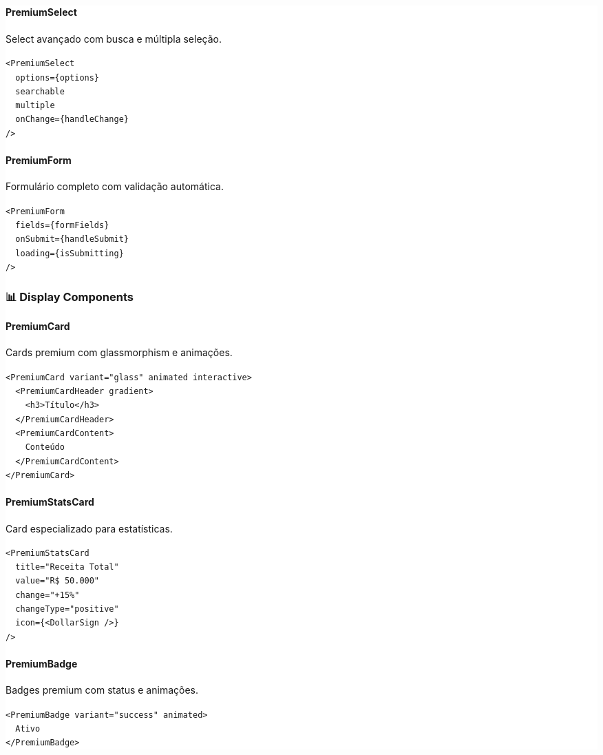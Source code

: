 #### PremiumSelect
Select avançado com busca e múltipla seleção.
```tsx
<PremiumSelect
  options={options}
  searchable
  multiple
  onChange={handleChange}
/>
```

#### PremiumForm
Formulário completo com validação automática.
```tsx
<PremiumForm
  fields={formFields}
  onSubmit={handleSubmit}
  loading={isSubmitting}
/>
```

### 📊 Display Components

#### PremiumCard
Cards premium com glassmorphism e animações.
```tsx
<PremiumCard variant="glass" animated interactive>
  <PremiumCardHeader gradient>
    <h3>Título</h3>
  </PremiumCardHeader>
  <PremiumCardContent>
    Conteúdo
  </PremiumCardContent>
</PremiumCard>
```

#### PremiumStatsCard
Card especializado para estatísticas.
```tsx
<PremiumStatsCard
  title="Receita Total"
  value="R$ 50.000"
  change="+15%"
  changeType="positive"
  icon={<DollarSign />}
/>
```

#### PremiumBadge
Badges premium com status e animações.
```tsx
<PremiumBadge variant="success" animated>
  Ativo
</PremiumBadge>
```
